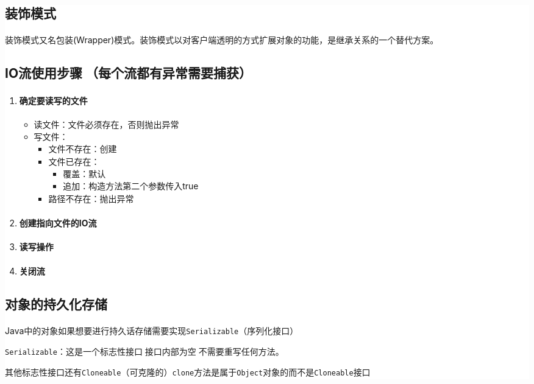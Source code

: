 ## 装饰模式

装饰模式又名包装(Wrapper)模式。装饰模式以对客户端透明的方式扩展对象的功能，是继承关系的一个替代方案。





## IO流使用步骤 （每个流都有异常需要捕获）

1.   #### 确定要读写的文件

     *   读文件：文件必须存在，否则抛出异常
     *   写文件：
         *   文件不存在：创建
         *   文件已存在：
             *   覆盖：默认
             *   追加：构造方法第二个参数传入true
         *   路径不存在：抛出异常

2.   #### 创建指向文件的IO流

3.   #### 读写操作

4.   #### 关闭流

## 对象的持久化存储

Java中的对象如果想要进行持久话存储需要实现`Serializable`（序列化接口）

`Serializable`：这是一个标志性接口 接口内部为空 不需要重写任何方法。

其他标志性接口还有`Cloneable`（可克隆的）`clone`方法是属于`Object`对象的而不是`Cloneable`接口

